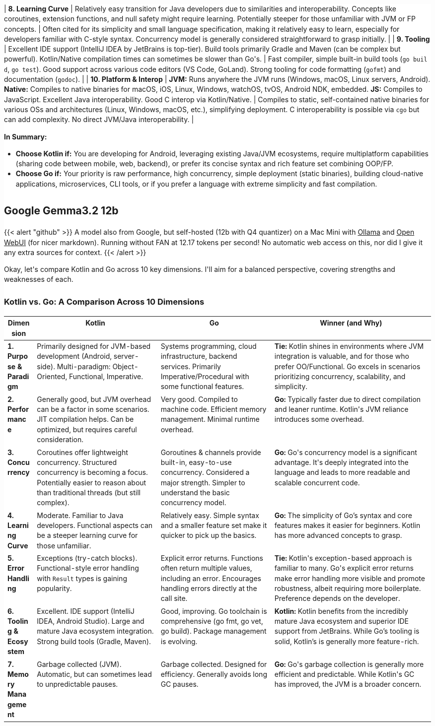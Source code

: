 | **8. Learning Curve** | Relatively easy transition for Java developers due to similarities and interoperability. Concepts like coroutines, extension functions, and null safety might require learning. Potentially steeper for those unfamiliar with JVM or FP concepts. | Often cited for its simplicity and small language specification, making it relatively easy to learn, especially for developers familiar with C-style syntax. Concurrency model is generally considered straightforward to grasp initially. |
| **9. Tooling** | Excellent IDE support (IntelliJ IDEA by JetBrains is top-tier). Build tools primarily Gradle and Maven (can be complex but powerful). Kotlin/Native compilation times can sometimes be slower than Go's. | Fast compiler, simple built-in build tools (`go build`, `go test`). Good support across various code editors (VS Code, GoLand). Strong tooling for code formatting (`gofmt`) and documentation (`godoc`). |
| **10. Platform & Interop** | **JVM:** Runs anywhere the JVM runs (Windows, macOS, Linux servers, Android). **Native:** Compiles to native binaries for macOS, iOS, Linux, Windows, watchOS, tvOS, Android NDK, embedded. **JS:** Compiles to JavaScript. Excellent Java interoperability. Good C interop via Kotlin/Native. | Compiles to static, self-contained native binaries for various OSs and architectures (Linux, Windows, macOS, etc.), simplifying deployment. C interoperability is possible via `cgo` but can add complexity. No direct JVM/Java interoperability. |

**In Summary:**

* **Choose Kotlin if:** You are developing for Android, leveraging existing Java/JVM ecosystems, require multiplatform capabilities (sharing code between mobile, web, backend), or prefer its concise syntax and rich feature set combining OOP/FP.
* **Choose Go if:** Your priority is raw performance, high concurrency, simple deployment (static binaries), building cloud-native applications, microservices, CLI tools, or if you prefer a language with extreme simplicity and fast compilation.

## Google Gemma3.2 12b

{{< alert "github" >}}
A model also from Google, but self-hosted (12b with Q4 quantizer) on a Mac Mini with [Ollama](https://ollama.com/) and [Open WebUI](https://github.com/open-webui) (for nicer markdown). Running without FAN at 12.17 tokens per second! No automatic web access on this, nor did I give it any extra sources for context.
{{< /alert >}}

Okay, let's compare Kotlin and Go across 10 key dimensions. I'll aim for a balanced perspective, covering strengths and weaknesses of each.

### Kotlin vs. Go: A Comparison Across 10 Dimensions

| **Dimension** | **Kotlin** | **Go** | **Winner (and Why)** |
|---|---|---|---|
| **1. Purpose & Paradigm** | Primarily designed for JVM-based development (Android, server-side). Multi-paradigm: Object-Oriented, Functional, Imperative.  | Systems programming, cloud infrastructure, backend services. Primarily Imperative/Procedural with some functional features. | **Tie:**  Kotlin shines in environments where JVM integration is valuable, and for those who prefer OO/Functional. Go excels in scenarios prioritizing concurrency, scalability, and simplicity. |
| **2. Performance** | Generally good, but JVM overhead can be a factor in some scenarios.  JIT compilation helps. Can be optimized, but requires careful consideration. | Very good.  Compiled to machine code.  Efficient memory management.  Minimal runtime overhead. | **Go:** Typically faster due to direct compilation and leaner runtime.  Kotlin's JVM reliance introduces some overhead. |
| **3. Concurrency** | Coroutines offer lightweight concurrency.  Structured concurrency is becoming a focus.  Potentially easier to reason about than traditional threads (but still complex). | Goroutines & channels provide built-in, easy-to-use concurrency.  Considered a major strength.  Simpler to understand the basic concurrency model. | **Go:** Go's concurrency model is a significant advantage. It's deeply integrated into the language and leads to more readable and scalable concurrent code. |
| **4. Learning Curve** | Moderate.  Familiar to Java developers.  Functional aspects can be a steeper learning curve for those unfamiliar. | Relatively easy.  Simple syntax and a smaller feature set make it quicker to pick up the basics. | **Go:** The simplicity of Go’s syntax and core features makes it easier for beginners. Kotlin has more advanced concepts to grasp. |
| **5. Error Handling** | Exceptions (try-catch blocks). Functional-style error handling with `Result` types is gaining popularity. | Explicit error returns.  Functions often return multiple values, including an error.  Encourages handling errors directly at the call site. | **Tie:**  Kotlin's exception-based approach is familiar to many. Go's explicit error returns make error handling more visible and promote robustness, albeit requiring more boilerplate.  Preference depends on the developer. |
| **6. Tooling & Ecosystem** | Excellent. IDE support (IntelliJ IDEA, Android Studio). Large and mature Java ecosystem integration.  Strong build tools (Gradle, Maven). | Good, improving.  Go toolchain is comprehensive (go fmt, go vet, go build).  Package management is evolving. | **Kotlin:**  Kotlin benefits from the incredibly mature Java ecosystem and superior IDE support from JetBrains. While Go’s tooling is solid, Kotlin’s is generally more feature-rich. |
| **7. Memory Management** | Garbage collected (JVM). Automatic, but can sometimes lead to unpredictable pauses. | Garbage collected.  Designed for efficiency.  Generally avoids long GC pauses. | **Go:**  Go's garbage collection is generally more efficient and predictable. While Kotlin's GC has improved, the JVM is a broader concern. |